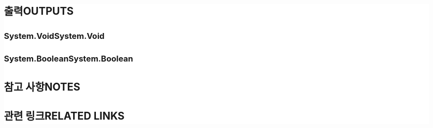 ## <span data-ttu-id="706b5-138">출력</span><span class="sxs-lookup"><span data-stu-id="706b5-138">OUTPUTS</span></span>

### <span data-ttu-id="706b5-139">System.Void</span><span class="sxs-lookup"><span data-stu-id="706b5-139">System.Void</span></span>

### <span data-ttu-id="706b5-140">System.Boolean</span><span class="sxs-lookup"><span data-stu-id="706b5-140">System.Boolean</span></span>

## <span data-ttu-id="706b5-141">참고 사항</span><span class="sxs-lookup"><span data-stu-id="706b5-141">NOTES</span></span>

## <span data-ttu-id="706b5-142">관련 링크</span><span class="sxs-lookup"><span data-stu-id="706b5-142">RELATED LINKS</span></span>
